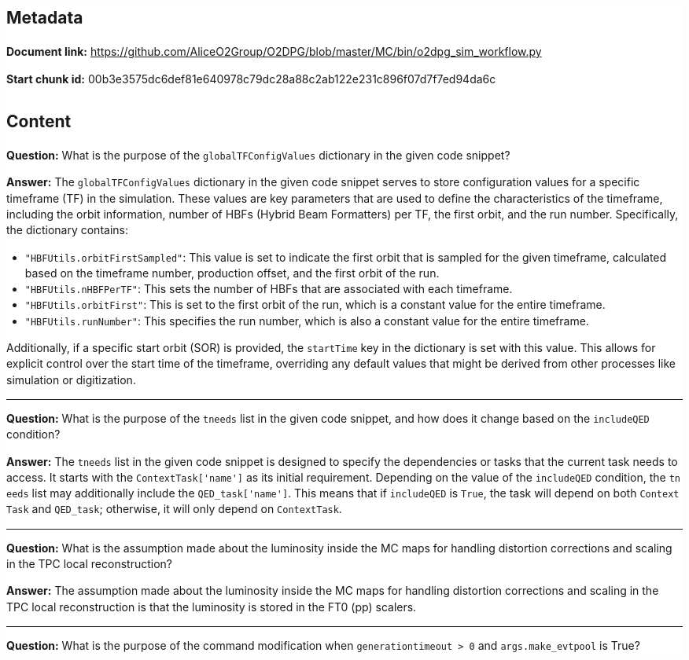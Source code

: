 ## Metadata

**Document link:** https://github.com/AliceO2Group/O2DPG/blob/master/MC/bin/o2dpg_sim_workflow.py

**Start chunk id:** 00b3e3575dc6def81e640978c79dc28a88c2ab122e231c896f07d7f7ed94da6c

## Content

**Question:** What is the purpose of the `globalTFConfigValues` dictionary in the given code snippet?

**Answer:** The `globalTFConfigValues` dictionary in the given code snippet serves to store configuration values for a specific timeframe (TF) in the simulation. These values are key parameters that are used to define the characteristics of the timeframe, including the orbit information, number of HBFs (Hybrid Beam Formatters) per TF, the first orbit, and the run number. Specifically, the dictionary contains:

- `"HBFUtils.orbitFirstSampled"`: This value is set to indicate the first orbit that is sampled for the given timeframe, calculated based on the timeframe number, production offset, and the first orbit of the run.
- `"HBFUtils.nHBFPerTF"`: This sets the number of HBFs that are associated with each timeframe.
- `"HBFUtils.orbitFirst"`: This is set to the first orbit of the run, which is a constant value for the entire timeframe.
- `"HBFUtils.runNumber"`: This specifies the run number, which is also a constant value for the entire timeframe.

Additionally, if a specific start orbit (SOR) is provided, the `startTime` key in the dictionary is set with this value. This allows for explicit control over the start time of the timeframe, overriding any default values that might be derived from other processes like simulation or digitization.

---

**Question:** What is the purpose of the `tneeds` list in the given code snippet, and how does it change based on the `includeQED` condition?

**Answer:** The `tneeds` list in the given code snippet is designed to specify the dependencies or tasks that the current task needs to access. It starts with the `ContextTask['name']` as its initial requirement. Depending on the value of the `includeQED` condition, the `tneeds` list may additionally include the `QED_task['name']`. This means that if `includeQED` is `True`, the task will depend on both `ContextTask` and `QED_task`; otherwise, it will only depend on `ContextTask`.

---

**Question:** What is the assumption made about the luminosity inside the MC maps for handling distortion corrections and scaling in the TPC local reconstruction?

**Answer:** The assumption made about the luminosity inside the MC maps for handling distortion corrections and scaling in the TPC local reconstruction is that the luminosity is stored in the FT0 (pp) scalers.

---

**Question:** What is the purpose of the command modification when `generationtimeout > 0` and `args.make_evtpool` is True?
